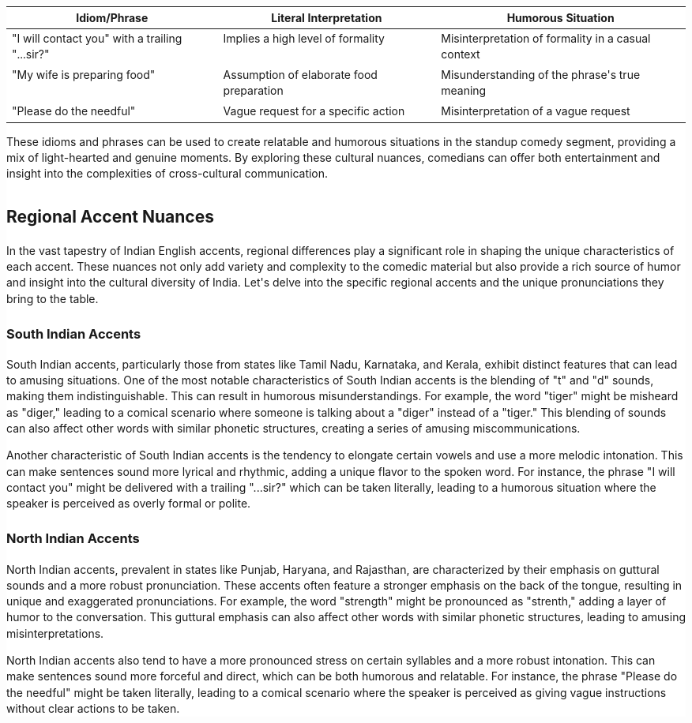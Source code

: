 | Idiom/Phrase | Literal Interpretation | Humorous Situation |
|--------------|------------------------|--------------------|
| "I will contact you" with a trailing "...sir?" | Implies a high level of formality | Misinterpretation of formality in a casual context |
| "My wife is preparing food" | Assumption of elaborate food preparation | Misunderstanding of the phrase's true meaning |
| "Please do the needful" | Vague request for a specific action | Misinterpretation of a vague request |

These idioms and phrases can be used to create relatable and humorous situations in the standup comedy segment, providing a mix of light-hearted and genuine moments. By exploring these cultural nuances, comedians can offer both entertainment and insight into the complexities of cross-cultural communication.


## Regional Accent Nuances

In the vast tapestry of Indian English accents, regional differences play a significant role in shaping the unique characteristics of each accent. These nuances not only add variety and complexity to the comedic material but also provide a rich source of humor and insight into the cultural diversity of India. Let's delve into the specific regional accents and the unique pronunciations they bring to the table.

### South Indian Accents

South Indian accents, particularly those from states like Tamil Nadu, Karnataka, and Kerala, exhibit distinct features that can lead to amusing situations. One of the most notable characteristics of South Indian accents is the blending of "t" and "d" sounds, making them indistinguishable. This can result in humorous misunderstandings. For example, the word "tiger" might be misheard as "diger," leading to a comical scenario where someone is talking about a "diger" instead of a "tiger." This blending of sounds can also affect other words with similar phonetic structures, creating a series of amusing miscommunications.

Another characteristic of South Indian accents is the tendency to elongate certain vowels and use a more melodic intonation. This can make sentences sound more lyrical and rhythmic, adding a unique flavor to the spoken word. For instance, the phrase "I will contact you" might be delivered with a trailing "...sir?" which can be taken literally, leading to a humorous situation where the speaker is perceived as overly formal or polite.

### North Indian Accents

North Indian accents, prevalent in states like Punjab, Haryana, and Rajasthan, are characterized by their emphasis on guttural sounds and a more robust pronunciation. These accents often feature a stronger emphasis on the back of the tongue, resulting in unique and exaggerated pronunciations. For example, the word "strength" might be pronounced as "strenth," adding a layer of humor to the conversation. This guttural emphasis can also affect other words with similar phonetic structures, leading to amusing misinterpretations.

North Indian accents also tend to have a more pronounced stress on certain syllables and a more robust intonation. This can make sentences sound more forceful and direct, which can be both humorous and relatable. For instance, the phrase "Please do the needful" might be taken literally, leading to a comical scenario where the speaker is perceived as giving vague instructions without clear actions to be taken.
